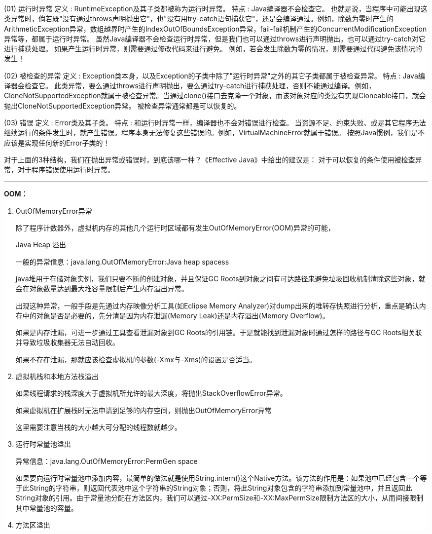 (01) 运行时异常 
定义 : RuntimeException及其子类都被称为运行时异常。 
特点 : Java编译器不会检查它。 也就是说，当程序中可能出现这类异常时，倘若既"没有通过throws声明抛出它"，也"没有用try-catch语句捕获它"，还是会编译通过。例如，除数为零时产生的ArithmeticException异常，数组越界时产生的IndexOutOfBoundsException异常，fail-fail机制产生的ConcurrentModificationException异常等，都属于运行时异常。 
虽然Java编译器不会检查运行时异常，但是我们也可以通过throws进行声明抛出，也可以通过try-catch对它进行捕获处理。 
如果产生运行时异常，则需要通过修改代码来进行避免。 例如，若会发生除数为零的情况，则需要通过代码避免该情况的发生！

(02) 被检查的异常 
定义 :  Exception类本身，以及Exception的子类中除了"运行时异常"之外的其它子类都属于被检查异常。 
特点 : Java编译器会检查它。 此类异常，要么通过throws进行声明抛出，要么通过try-catch进行捕获处理，否则不能通过编译。例如，CloneNotSupportedException就属于被检查异常。当通过clone()接口去克隆一个对象，而该对象对应的类没有实现Cloneable接口，就会抛出CloneNotSupportedException异常。 
被检查异常通常都是可以恢复的。

(03) 错误 
定义 : Error类及其子类。 
特点 : 和运行时异常一样，编译器也不会对错误进行检查。 
当资源不足、约束失败、或是其它程序无法继续运行的条件发生时，就产生错误。程序本身无法修复这些错误的。例如，VirtualMachineError就属于错误。 
按照Java惯例，我们是不应该是实现任何新的Error子类的！

对于上面的3种结构，我们在抛出异常或错误时，到底该哪一种？《Effective Java》中给出的建议是： 对于可以恢复的条件使用被检查异常，对于程序错误使用运行时异常。

---

**OOM：**

1. OutOfMemoryError异常

	除了程序计数器外，虚拟机内存的其他几个运行时区域都有发生OutOfMemoryError(OOM)异常的可能，

	Java Heap 溢出

	一般的异常信息：java.lang.OutOfMemoryError:Java heap spacess

	java堆用于存储对象实例，我们只要不断的创建对象，并且保证GC Roots到对象之间有可达路径来避免垃圾回收机制清除这些对象，就会在对象数量达到最大堆容量限制后产生内存溢出异常。

	出现这种异常，一般手段是先通过内存映像分析工具(如Eclipse Memory Analyzer)对dump出来的堆转存快照进行分析，重点是确认内存中的对象是否是必要的，先分清是因为内存泄漏(Memory Leak)还是内存溢出(Memory Overflow)。

	如果是内存泄漏，可进一步通过工具查看泄漏对象到GC Roots的引用链。于是就能找到泄漏对象时通过怎样的路径与GC Roots相关联并导致垃圾收集器无法自动回收。

	如果不存在泄漏，那就应该检查虚拟机的参数(-Xmx与-Xms)的设置是否适当。

2. 虚拟机栈和本地方法栈溢出

	如果线程请求的栈深度大于虚拟机所允许的最大深度，将抛出StackOverflowError异常。

	如果虚拟机在扩展栈时无法申请到足够的内存空间，则抛出OutOfMemoryError异常

	这里需要注意当栈的大小越大可分配的线程数就越少。

3. 运行时常量池溢出

	异常信息：java.lang.OutOfMemoryError:PermGen space

	如果要向运行时常量池中添加内容，最简单的做法就是使用String.intern()这个Native方法。该方法的作用是：如果池中已经包含一个等于此String的字符串，则返回代表池中这个字符串的String对象；否则，将此String对象包含的字符串添加到常量池中，并且返回此String对象的引用。由于常量池分配在方法区内，我们可以通过-XX:PermSize和-XX:MaxPermSize限制方法区的大小，从而间接限制其中常量池的容量。

4. 方法区溢出
